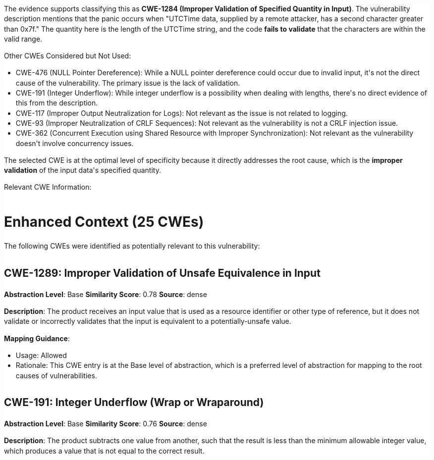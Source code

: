 The evidence supports classifying this as **CWE-1284 (Improper Validation of Specified Quantity in Input)**. The vulnerability description mentions that the panic occurs when "UTCTime data, supplied by a remote attacker, has a second character greater than 0x7f." The quantity here is the length of the UTCTime string, and the code **fails to validate** that the characters are within the valid range.

Other CWEs Considered but Not Used:

*   CWE-476 (NULL Pointer Dereference): While a NULL pointer dereference could occur due to invalid input, it's not the direct cause of the vulnerability. The primary issue is the lack of validation.
*   CWE-191 (Integer Underflow): While integer underflow is a possibility when dealing with lengths, there's no direct evidence of this from the description.
*   CWE-117 (Improper Output Neutralization for Logs): Not relevant as the issue is not related to logging.
*   CWE-93 (Improper Neutralization of CRLF Sequences): Not relevant as the vulnerability is not a CRLF injection issue.
*   CWE-362 (Concurrent Execution using Shared Resource with Improper Synchronization): Not relevant as the vulnerability doesn't involve concurrency issues.

The selected CWE is at the optimal level of specificity because it directly addresses the root cause, which is the **improper validation** of the input data's specified quantity.

Relevant CWE Information:

# Enhanced Context (25 CWEs)
The following CWEs were identified as potentially relevant to this vulnerability:

## CWE-1289: Improper Validation of Unsafe Equivalence in Input
**Abstraction Level**: Base
**Similarity Score**: 0.78
**Source**: dense

**Description**:
The product receives an input value that is used as a resource identifier or other type of reference, but it does not validate or incorrectly validates that the input is equivalent to a potentially-unsafe value.

**Mapping Guidance**:
- Usage: Allowed
- Rationale: This CWE entry is at the Base level of abstraction, which is a preferred level of abstraction for mapping to the root causes of vulnerabilities.

## CWE-191: Integer Underflow (Wrap or Wraparound)
**Abstraction Level**: Base
**Similarity Score**: 0.76
**Source**: dense

**Description**:
The product subtracts one value from another, such that the result is less than the minimum allowable integer value, which produces a value that is not equal to the correct result.
